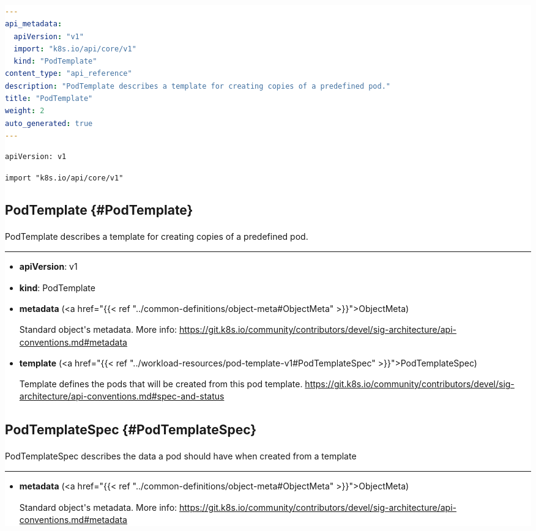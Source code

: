 ```yaml
---
api_metadata:
  apiVersion: "v1"
  import: "k8s.io/api/core/v1"
  kind: "PodTemplate"
content_type: "api_reference"
description: "PodTemplate describes a template for creating copies of a predefined pod."
title: "PodTemplate"
weight: 2
auto_generated: true
---
```




`apiVersion: v1`

`import "k8s.io/api/core/v1"`


## PodTemplate {#PodTemplate}

PodTemplate describes a template for creating copies of a predefined pod.

<hr>

- **apiVersion**: v1


- **kind**: PodTemplate


- **metadata** (<a href="{{< ref "../common-definitions/object-meta#ObjectMeta" >}}">ObjectMeta</a>)

  Standard object's metadata. More info: https://git.k8s.io/community/contributors/devel/sig-architecture/api-conventions.md#metadata

- **template** (<a href="{{< ref "../workload-resources/pod-template-v1#PodTemplateSpec" >}}">PodTemplateSpec</a>)

  Template defines the pods that will be created from this pod template. https://git.k8s.io/community/contributors/devel/sig-architecture/api-conventions.md#spec-and-status





## PodTemplateSpec {#PodTemplateSpec}

PodTemplateSpec describes the data a pod should have when created from a template

<hr>

- **metadata** (<a href="{{< ref "../common-definitions/object-meta#ObjectMeta" >}}">ObjectMeta</a>)

  Standard object's metadata. More info: https://git.k8s.io/community/contributors/devel/sig-architecture/api-conventions.md#metadata
